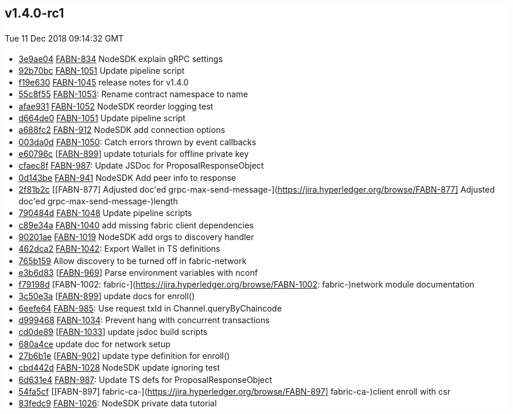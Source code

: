 ## v1.4.0-rc1
Tue 11 Dec 2018 09:14:32 GMT

* [3e9ae04](https://github.com/hyperledger/fabric-sdk-node/commit/3e9ae04) [FABN-834](https://jira.hyperledger.org/browse/FABN-834) NodeSDK explain gRPC settings
* [92b70bc](https://github.com/hyperledger/fabric-sdk-node/commit/92b70bc) [FABN-1051](https://jira.hyperledger.org/browse/FABN-1051) Update pipeline script
* [f19e630](https://github.com/hyperledger/fabric-sdk-node/commit/f19e630) [FABN-1045](https://jira.hyperledger.org/browse/FABN-1045) release notes for v1.4.0
* [55c8f55](https://github.com/hyperledger/fabric-sdk-node/commit/55c8f55) [FABN-1053](https://jira.hyperledger.org/browse/FABN-1053): Rename contract namespace to name
* [afae931](https://github.com/hyperledger/fabric-sdk-node/commit/afae931) [FABN-1052](https://jira.hyperledger.org/browse/FABN-1052) NodeSDK reorder logging test
* [d664de0](https://github.com/hyperledger/fabric-sdk-node/commit/d664de0) [FABN-1051](https://jira.hyperledger.org/browse/FABN-1051) Update pipeline script
* [a688fc2](https://github.com/hyperledger/fabric-sdk-node/commit/a688fc2) [FABN-912](https://jira.hyperledger.org/browse/FABN-912) NodeSDK add connection options
* [003da0d](https://github.com/hyperledger/fabric-sdk-node/commit/003da0d) [FABN-1050](https://jira.hyperledger.org/browse/FABN-1050): Catch errors thrown by event callbacks
* [e60796c](https://github.com/hyperledger/fabric-sdk-node/commit/e60796c) [[FABN-899](https://jira.hyperledger.org/browse/FABN-899)] update toturials for offline private key
* [cfaec8f](https://github.com/hyperledger/fabric-sdk-node/commit/cfaec8f) [FABN-987](https://jira.hyperledger.org/browse/FABN-987): Update JSDoc for ProposalResponseObject
* [0d143be](https://github.com/hyperledger/fabric-sdk-node/commit/0d143be) [FABN-941](https://jira.hyperledger.org/browse/FABN-941) NodeSDK Add peer info to response
* [2f81b2c](https://github.com/hyperledger/fabric-sdk-node/commit/2f81b2c) [[FABN-877] Adjusted doc'ed grpc-max-send-message-](https://jira.hyperledger.org/browse/FABN-877] Adjusted doc'ed grpc-max-send-message-)length
* [790484d](https://github.com/hyperledger/fabric-sdk-node/commit/790484d) [FABN-1048](https://jira.hyperledger.org/browse/FABN-1048) Update pipeline scripts
* [c89e34a](https://github.com/hyperledger/fabric-sdk-node/commit/c89e34a) [FABN-1040](https://jira.hyperledger.org/browse/FABN-1040) add missing fabric client dependencies
* [90201ae](https://github.com/hyperledger/fabric-sdk-node/commit/90201ae) [FABN-1019](https://jira.hyperledger.org/browse/FABN-1019) NodeSDK add orgs to discovery handler
* [462dca2](https://github.com/hyperledger/fabric-sdk-node/commit/462dca2) [FABN-1042](https://jira.hyperledger.org/browse/FABN-1042): Export Wallet in TS definitions
* [765b159](https://github.com/hyperledger/fabric-sdk-node/commit/765b159) Allow discovery to be turned off in fabric-network
* [e3b6d83](https://github.com/hyperledger/fabric-sdk-node/commit/e3b6d83) [[FABN-969](https://jira.hyperledger.org/browse/FABN-969)] Parse environment variables with nconf
* [f79198d](https://github.com/hyperledger/fabric-sdk-node/commit/f79198d) [FABN-1002: fabric-](https://jira.hyperledger.org/browse/FABN-1002: fabric-)network module documentation
* [3c50e3a](https://github.com/hyperledger/fabric-sdk-node/commit/3c50e3a) [[FABN-899](https://jira.hyperledger.org/browse/FABN-899)] update docs for enroll()
* [6eefe64](https://github.com/hyperledger/fabric-sdk-node/commit/6eefe64) [FABN-985](https://jira.hyperledger.org/browse/FABN-985): Use request txId in Channel.queryByChaincode
* [d999468](https://github.com/hyperledger/fabric-sdk-node/commit/d999468) [FABN-1034](https://jira.hyperledger.org/browse/FABN-1034): Prevent hang with concurrent transactions
* [cd0de89](https://github.com/hyperledger/fabric-sdk-node/commit/cd0de89) [[FABN-1033](https://jira.hyperledger.org/browse/FABN-1033)] update jsdoc build scripts
* [680a4ce](https://github.com/hyperledger/fabric-sdk-node/commit/680a4ce) update doc for network setup
* [27b6b1e](https://github.com/hyperledger/fabric-sdk-node/commit/27b6b1e) [[FABN-902](https://jira.hyperledger.org/browse/FABN-902)] update type definition for enroll()
* [cbd442d](https://github.com/hyperledger/fabric-sdk-node/commit/cbd442d) [FABN-1028](https://jira.hyperledger.org/browse/FABN-1028) NodeSDK update ignoring test
* [6d631e4](https://github.com/hyperledger/fabric-sdk-node/commit/6d631e4) [FABN-987](https://jira.hyperledger.org/browse/FABN-987): Update TS defs for ProposalResponseObject
* [54fa5cf](https://github.com/hyperledger/fabric-sdk-node/commit/54fa5cf) [[FABN-897] fabric-ca-](https://jira.hyperledger.org/browse/FABN-897] fabric-ca-)client enroll with csr
* [83fedc9](https://github.com/hyperledger/fabric-sdk-node/commit/83fedc9) [FABN-1026](https://jira.hyperledger.org/browse/FABN-1026): NodeSDK private data tutorial
